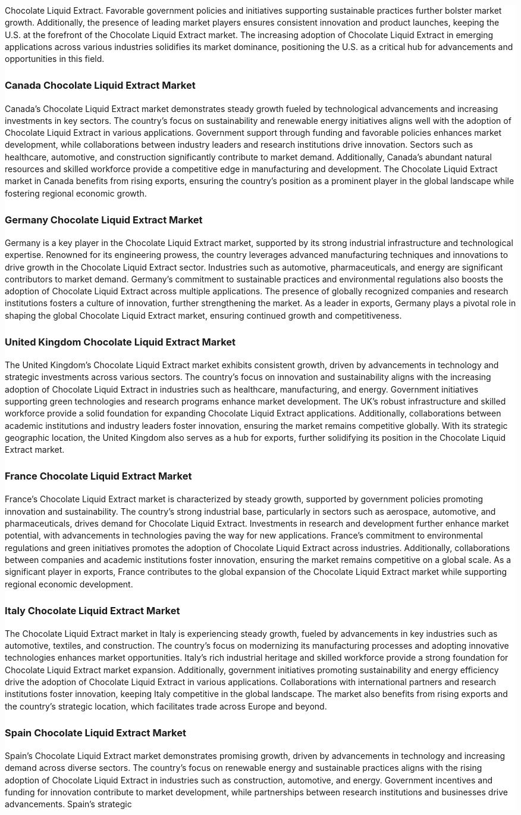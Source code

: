 Chocolate Liquid Extract. Favorable government policies and initiatives supporting sustainable practices further bolster market growth. Additionally, the presence of leading market players ensures consistent innovation and product launches, keeping the U.S. at the forefront of the Chocolate Liquid Extract market. The increasing adoption of Chocolate Liquid Extract in emerging applications across various industries solidifies its market dominance, positioning the U.S. as a critical hub for advancements and opportunities in this field.</p><h3>Canada Chocolate Liquid Extract Market</h3><p>Canada&rsquo;s Chocolate Liquid Extract market demonstrates steady growth fueled by technological advancements and increasing investments in key sectors. The country&rsquo;s focus on sustainability and renewable energy initiatives aligns well with the adoption of Chocolate Liquid Extract in various applications. Government support through funding and favorable policies enhances market development, while collaborations between industry leaders and research institutions drive innovation. Sectors such as healthcare, automotive, and construction significantly contribute to market demand. Additionally, Canada&rsquo;s abundant natural resources and skilled workforce provide a competitive edge in manufacturing and development. The Chocolate Liquid Extract market in Canada benefits from rising exports, ensuring the country&rsquo;s position as a prominent player in the global landscape while fostering regional economic growth.</p><h3>Germany Chocolate Liquid Extract Market</h3><p>Germany is a key player in the Chocolate Liquid Extract market, supported by its strong industrial infrastructure and technological expertise. Renowned for its engineering prowess, the country leverages advanced manufacturing techniques and innovations to drive growth in the Chocolate Liquid Extract sector. Industries such as automotive, pharmaceuticals, and energy are significant contributors to market demand. Germany&rsquo;s commitment to sustainable practices and environmental regulations also boosts the adoption of Chocolate Liquid Extract across multiple applications. The presence of globally recognized companies and research institutions fosters a culture of innovation, further strengthening the market. As a leader in exports, Germany plays a pivotal role in shaping the global Chocolate Liquid Extract market, ensuring continued growth and competitiveness.</p><h3>United Kingdom Chocolate Liquid Extract Market</h3><p>The United Kingdom&rsquo;s Chocolate Liquid Extract market exhibits consistent growth, driven by advancements in technology and strategic investments across various sectors. The country&rsquo;s focus on innovation and sustainability aligns with the increasing adoption of Chocolate Liquid Extract in industries such as healthcare, manufacturing, and energy. Government initiatives supporting green technologies and research programs enhance market development. The UK&rsquo;s robust infrastructure and skilled workforce provide a solid foundation for expanding Chocolate Liquid Extract applications. Additionally, collaborations between academic institutions and industry leaders foster innovation, ensuring the market remains competitive globally. With its strategic geographic location, the United Kingdom also serves as a hub for exports, further solidifying its position in the Chocolate Liquid Extract market.</p><h3>France Chocolate Liquid Extract Market</h3><p>France&rsquo;s Chocolate Liquid Extract market is characterized by steady growth, supported by government policies promoting innovation and sustainability. The country&rsquo;s strong industrial base, particularly in sectors such as aerospace, automotive, and pharmaceuticals, drives demand for Chocolate Liquid Extract. Investments in research and development further enhance market potential, with advancements in technologies paving the way for new applications. France&rsquo;s commitment to environmental regulations and green initiatives promotes the adoption of Chocolate Liquid Extract across industries. Additionally, collaborations between companies and academic institutions foster innovation, ensuring the market remains competitive on a global scale. As a significant player in exports, France contributes to the global expansion of the Chocolate Liquid Extract market while supporting regional economic development.</p><h3>Italy Chocolate Liquid Extract Market</h3><p>The Chocolate Liquid Extract market in Italy is experiencing steady growth, fueled by advancements in key industries such as automotive, textiles, and construction. The country&rsquo;s focus on modernizing its manufacturing processes and adopting innovative technologies enhances market opportunities. Italy&rsquo;s rich industrial heritage and skilled workforce provide a strong foundation for Chocolate Liquid Extract market expansion. Additionally, government initiatives promoting sustainability and energy efficiency drive the adoption of Chocolate Liquid Extract in various applications. Collaborations with international partners and research institutions foster innovation, keeping Italy competitive in the global landscape. The market also benefits from rising exports and the country&rsquo;s strategic location, which facilitates trade across Europe and beyond.</p><h3>Spain Chocolate Liquid Extract Market</h3><p>Spain&rsquo;s Chocolate Liquid Extract market demonstrates promising growth, driven by advancements in technology and increasing demand across diverse sectors. The country&rsquo;s focus on renewable energy and sustainable practices aligns with the rising adoption of Chocolate Liquid Extract in industries such as construction, automotive, and energy. Government incentives and funding for innovation contribute to market development, while partnerships between research institutions and businesses drive advancements. Spain&rsquo;s strategic